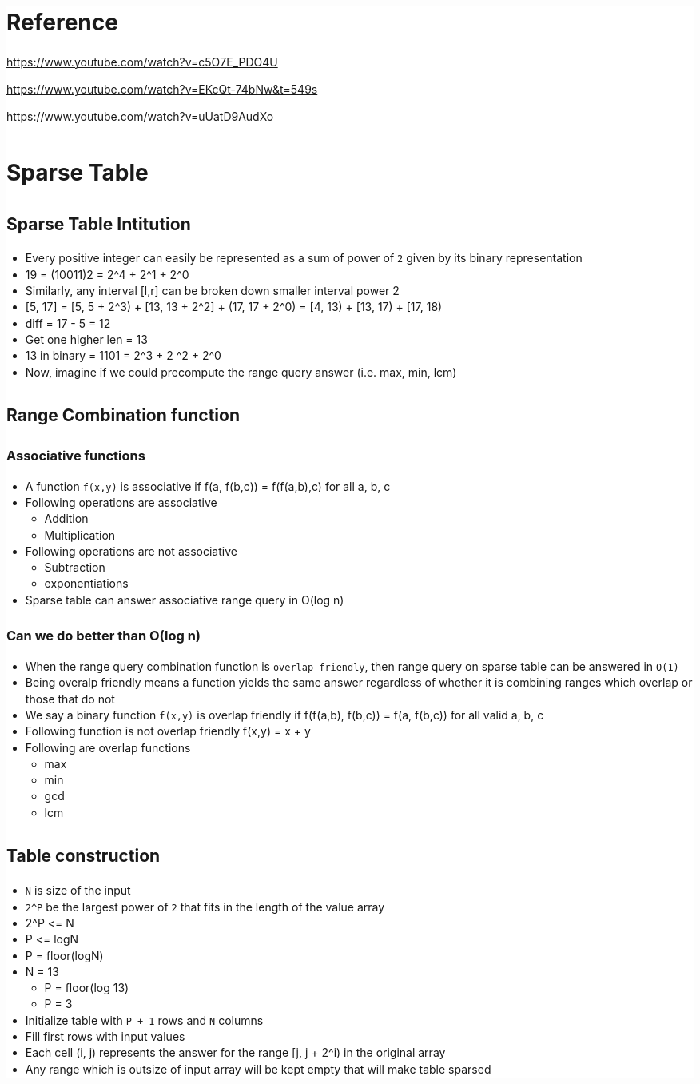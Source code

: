 # Reference
https://www.youtube.com/watch?v=c5O7E_PDO4U

https://www.youtube.com/watch?v=EKcQt-74bNw&t=549s

https://www.youtube.com/watch?v=uUatD9AudXo

# Sparse Table
## Sparse Table Intitution
- Every positive integer can easily be represented as a sum of power of `2` given by its binary representation
- 19 = (10011)2 = 2^4 + 2^1 + 2^0
- Similarly, any interval [l,r] can be broken down smaller interval power 2
- [5, 17] = [5, 5 + 2^3) +  [13, 13 + 2^2] + (17, 17 + 2^0)
        = [4, 13) + [13, 17) + [17, 18)
- diff = 17 - 5 = 12
- Get one higher len = 13
- 13 in binary = 1101 = 2^3 + 2 ^2 + 2^0
- Now, imagine if we could precompute the range query answer (i.e. max, min, lcm)
## Range Combination function
### Associative functions
- A function `f(x,y)` is associative if 
    f(a, f(b,c)) = f(f(a,b),c) for all a, b, c
- Following operations are associative
    - Addition
    - Multiplication
- Following operations are not associative
    - Subtraction
    - exponentiations
- Sparse table can answer associative range query in O(log n)
### Can we do better than O(log n)
- When the range query combination function is `overlap friendly`, then range query on sparse table can be answered in `O(1)`
- Being overalp friendly means a function yields the same answer regardless of whether it is combining ranges which overlap or those that do not
- We say a binary function `f(x,y)` is overlap friendly if 
    f(f(a,b), f(b,c)) = f(a, f(b,c)) for all valid a, b, c
- Following function is not overlap friendly
    f(x,y) = x + y
- Following are overlap functions
    - max
    - min
    - gcd
    - lcm
## Table construction
- `N` is size of the input
- `2^P` be the largest power of `2` that fits in the length of the value array
- 2^P <= N
- P <= logN
- P = floor(logN)
- N = 13
    - P = floor(log 13)
    - P = 3
- Initialize table with `P + 1` rows and `N` columns
- Fill first rows with input values
- Each cell (i, j) represents the answer for the range [j, j + 2^i) in the original array
- Any range which is outsize of input array will be kept empty that will make table sparsed